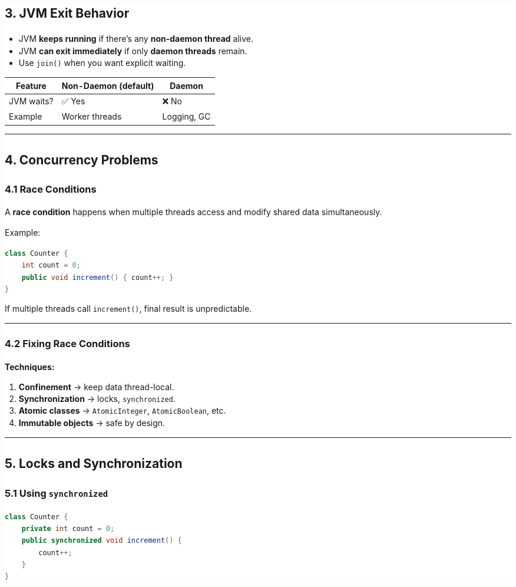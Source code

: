 
## 3. JVM Exit Behavior

- JVM **keeps running** if there’s any **non-daemon thread** alive.
- JVM **can exit immediately** if only **daemon threads** remain.
- Use `join()` when you want explicit waiting.

| Feature    | Non-Daemon (default) | Daemon      |
| ---------- | -------------------- | ----------- |
| JVM waits? | ✅ Yes               | ❌ No       |
| Example    | Worker threads       | Logging, GC |

---

## 4. Concurrency Problems

### 4.1 Race Conditions

A **race condition** happens when multiple threads access and modify shared data simultaneously.

Example:

```java
class Counter {
    int count = 0;
    public void increment() { count++; }
}
```

If multiple threads call `increment()`, final result is unpredictable.

---

### 4.2 Fixing Race Conditions

**Techniques:**

1. **Confinement** → keep data thread-local.
2. **Synchronization** → locks, `synchronized`.
3. **Atomic classes** → `AtomicInteger`, `AtomicBoolean`, etc.
4. **Immutable objects** → safe by design.

---

## 5. Locks and Synchronization

### 5.1 Using `synchronized`

```java
class Counter {
    private int count = 0;
    public synchronized void increment() {
        count++;
    }
}
```
